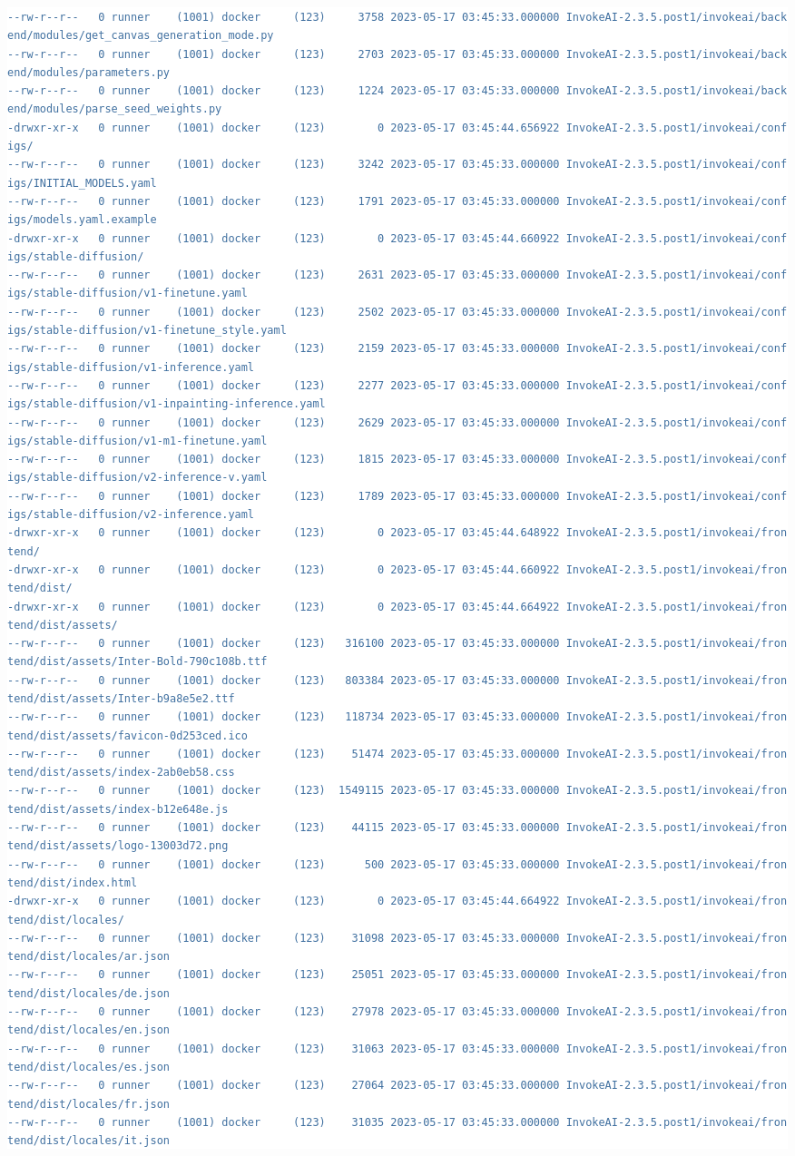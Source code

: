 ```diff
--rw-r--r--   0 runner    (1001) docker     (123)     3758 2023-05-17 03:45:33.000000 InvokeAI-2.3.5.post1/invokeai/backend/modules/get_canvas_generation_mode.py
--rw-r--r--   0 runner    (1001) docker     (123)     2703 2023-05-17 03:45:33.000000 InvokeAI-2.3.5.post1/invokeai/backend/modules/parameters.py
--rw-r--r--   0 runner    (1001) docker     (123)     1224 2023-05-17 03:45:33.000000 InvokeAI-2.3.5.post1/invokeai/backend/modules/parse_seed_weights.py
-drwxr-xr-x   0 runner    (1001) docker     (123)        0 2023-05-17 03:45:44.656922 InvokeAI-2.3.5.post1/invokeai/configs/
--rw-r--r--   0 runner    (1001) docker     (123)     3242 2023-05-17 03:45:33.000000 InvokeAI-2.3.5.post1/invokeai/configs/INITIAL_MODELS.yaml
--rw-r--r--   0 runner    (1001) docker     (123)     1791 2023-05-17 03:45:33.000000 InvokeAI-2.3.5.post1/invokeai/configs/models.yaml.example
-drwxr-xr-x   0 runner    (1001) docker     (123)        0 2023-05-17 03:45:44.660922 InvokeAI-2.3.5.post1/invokeai/configs/stable-diffusion/
--rw-r--r--   0 runner    (1001) docker     (123)     2631 2023-05-17 03:45:33.000000 InvokeAI-2.3.5.post1/invokeai/configs/stable-diffusion/v1-finetune.yaml
--rw-r--r--   0 runner    (1001) docker     (123)     2502 2023-05-17 03:45:33.000000 InvokeAI-2.3.5.post1/invokeai/configs/stable-diffusion/v1-finetune_style.yaml
--rw-r--r--   0 runner    (1001) docker     (123)     2159 2023-05-17 03:45:33.000000 InvokeAI-2.3.5.post1/invokeai/configs/stable-diffusion/v1-inference.yaml
--rw-r--r--   0 runner    (1001) docker     (123)     2277 2023-05-17 03:45:33.000000 InvokeAI-2.3.5.post1/invokeai/configs/stable-diffusion/v1-inpainting-inference.yaml
--rw-r--r--   0 runner    (1001) docker     (123)     2629 2023-05-17 03:45:33.000000 InvokeAI-2.3.5.post1/invokeai/configs/stable-diffusion/v1-m1-finetune.yaml
--rw-r--r--   0 runner    (1001) docker     (123)     1815 2023-05-17 03:45:33.000000 InvokeAI-2.3.5.post1/invokeai/configs/stable-diffusion/v2-inference-v.yaml
--rw-r--r--   0 runner    (1001) docker     (123)     1789 2023-05-17 03:45:33.000000 InvokeAI-2.3.5.post1/invokeai/configs/stable-diffusion/v2-inference.yaml
-drwxr-xr-x   0 runner    (1001) docker     (123)        0 2023-05-17 03:45:44.648922 InvokeAI-2.3.5.post1/invokeai/frontend/
-drwxr-xr-x   0 runner    (1001) docker     (123)        0 2023-05-17 03:45:44.660922 InvokeAI-2.3.5.post1/invokeai/frontend/dist/
-drwxr-xr-x   0 runner    (1001) docker     (123)        0 2023-05-17 03:45:44.664922 InvokeAI-2.3.5.post1/invokeai/frontend/dist/assets/
--rw-r--r--   0 runner    (1001) docker     (123)   316100 2023-05-17 03:45:33.000000 InvokeAI-2.3.5.post1/invokeai/frontend/dist/assets/Inter-Bold-790c108b.ttf
--rw-r--r--   0 runner    (1001) docker     (123)   803384 2023-05-17 03:45:33.000000 InvokeAI-2.3.5.post1/invokeai/frontend/dist/assets/Inter-b9a8e5e2.ttf
--rw-r--r--   0 runner    (1001) docker     (123)   118734 2023-05-17 03:45:33.000000 InvokeAI-2.3.5.post1/invokeai/frontend/dist/assets/favicon-0d253ced.ico
--rw-r--r--   0 runner    (1001) docker     (123)    51474 2023-05-17 03:45:33.000000 InvokeAI-2.3.5.post1/invokeai/frontend/dist/assets/index-2ab0eb58.css
--rw-r--r--   0 runner    (1001) docker     (123)  1549115 2023-05-17 03:45:33.000000 InvokeAI-2.3.5.post1/invokeai/frontend/dist/assets/index-b12e648e.js
--rw-r--r--   0 runner    (1001) docker     (123)    44115 2023-05-17 03:45:33.000000 InvokeAI-2.3.5.post1/invokeai/frontend/dist/assets/logo-13003d72.png
--rw-r--r--   0 runner    (1001) docker     (123)      500 2023-05-17 03:45:33.000000 InvokeAI-2.3.5.post1/invokeai/frontend/dist/index.html
-drwxr-xr-x   0 runner    (1001) docker     (123)        0 2023-05-17 03:45:44.664922 InvokeAI-2.3.5.post1/invokeai/frontend/dist/locales/
--rw-r--r--   0 runner    (1001) docker     (123)    31098 2023-05-17 03:45:33.000000 InvokeAI-2.3.5.post1/invokeai/frontend/dist/locales/ar.json
--rw-r--r--   0 runner    (1001) docker     (123)    25051 2023-05-17 03:45:33.000000 InvokeAI-2.3.5.post1/invokeai/frontend/dist/locales/de.json
--rw-r--r--   0 runner    (1001) docker     (123)    27978 2023-05-17 03:45:33.000000 InvokeAI-2.3.5.post1/invokeai/frontend/dist/locales/en.json
--rw-r--r--   0 runner    (1001) docker     (123)    31063 2023-05-17 03:45:33.000000 InvokeAI-2.3.5.post1/invokeai/frontend/dist/locales/es.json
--rw-r--r--   0 runner    (1001) docker     (123)    27064 2023-05-17 03:45:33.000000 InvokeAI-2.3.5.post1/invokeai/frontend/dist/locales/fr.json
--rw-r--r--   0 runner    (1001) docker     (123)    31035 2023-05-17 03:45:33.000000 InvokeAI-2.3.5.post1/invokeai/frontend/dist/locales/it.json
```